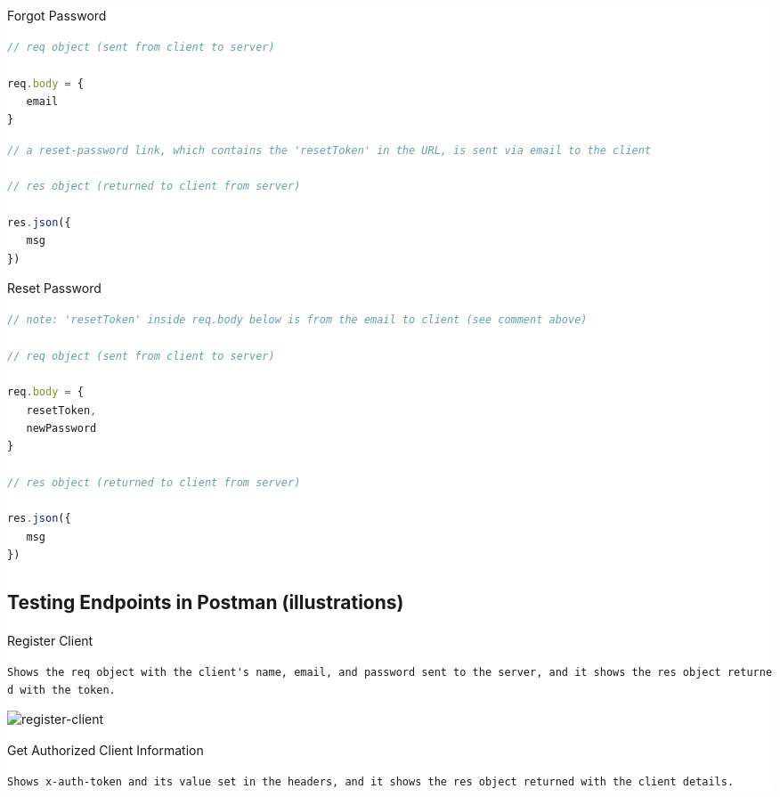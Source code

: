 Forgot Password

```js
// req object (sent from client to server)

req.body = {
   email
}
```

```js
// a reset-password link, which contains the 'resetToken' in the URL, is sent via email to the client

// res object (returned to client from server)

res.json({
   msg
})
```

Reset Password

```js
// note: 'resetToken' inside req.body below is from the email to client (see comment above)

// req object (sent from client to server)

req.body = {
   resetToken,
   newPassword
}

// res object (returned to client from server)

res.json({
   msg
})
```

## Testing Endpoints in Postman (illustrations)

Register Client

```text
Shows the req object with the client's name, email, and password sent to the server, and it shows the res object returned with the token.
```

![register-client](https://user-images.githubusercontent.com/5770541/97674924-bcb59280-1a64-11eb-98b7-b81d9748d2bd.png)

Get Authorized Client Information

```text
Shows x-auth-token and its value set in the headers, and it shows the res object returned with the client details.
```
